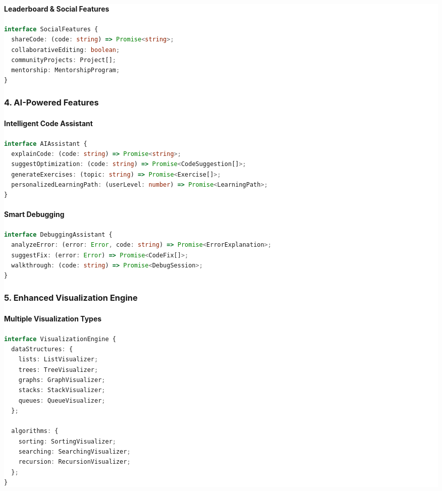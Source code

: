 #### Leaderboard & Social Features
```typescript
interface SocialFeatures {
  shareCode: (code: string) => Promise<string>;
  collaborativeEditing: boolean;
  communityProjects: Project[];
  mentorship: MentorshipProgram;
}
```

### 4. **AI-Powered Features**

#### Intelligent Code Assistant
```typescript
interface AIAssistant {
  explainCode: (code: string) => Promise<string>;
  suggestOptimization: (code: string) => Promise<CodeSuggestion[]>;
  generateExercises: (topic: string) => Promise<Exercise[]>;
  personalizedLearningPath: (userLevel: number) => Promise<LearningPath>;
}
```

#### Smart Debugging
```typescript
interface DebuggingAssistant {
  analyzeError: (error: Error, code: string) => Promise<ErrorExplanation>;
  suggestFix: (error: Error) => Promise<CodeFix[]>;
  walkthrough: (code: string) => Promise<DebugSession>;
}
```

### 5. **Enhanced Visualization Engine**

#### Multiple Visualization Types
```typescript
interface VisualizationEngine {
  dataStructures: {
    lists: ListVisualizer;
    trees: TreeVisualizer;
    graphs: GraphVisualizer;
    stacks: StackVisualizer;
    queues: QueueVisualizer;
  };
  
  algorithms: {
    sorting: SortingVisualizer;
    searching: SearchingVisualizer;
    recursion: RecursionVisualizer;
  };
}
```
